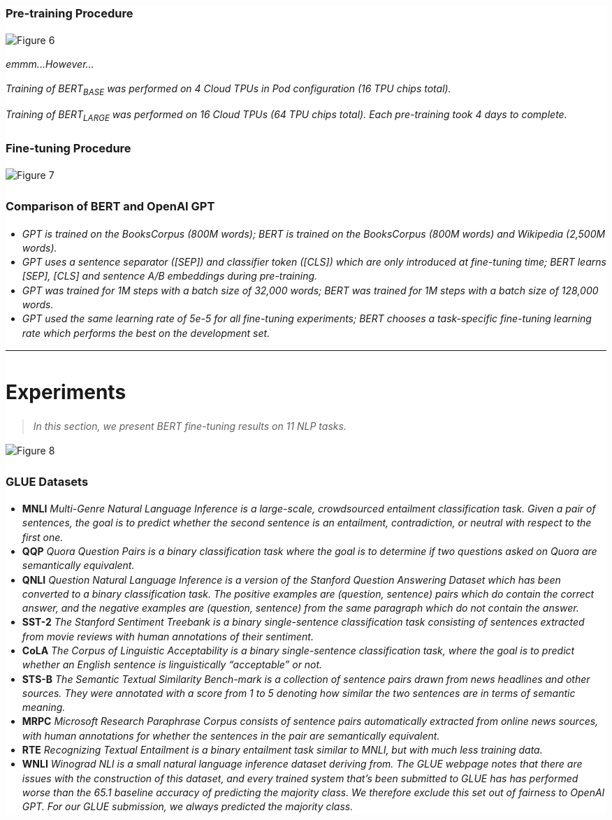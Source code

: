 ### Pre-training Procedure

![Figure 6](https://github.com/Eurus-Holmes/Research_Papers/raw/master/paper_notes/BERT-Pre-training-of-Deep-Bidirectional-Transformers-for-Language-Understanding/images/6.png)

*emmm...However...*

*Training of $BERT_{BASE}$ was performed on 4 Cloud TPUs in Pod configuration (16 TPU chips total).*

*Training of $BERT_{LARGE}$ was performed on 16 Cloud TPUs (64 TPU chips total). Each pre-training took 4 days to complete.*

### Fine-tuning Procedure

![Figure 7](https://github.com/Eurus-Holmes/Research_Papers/raw/master/paper_notes/BERT-Pre-training-of-Deep-Bidirectional-Transformers-for-Language-Understanding/images/7.png)

### Comparison of BERT and OpenAI GPT

 - *GPT is trained on the BooksCorpus (800M words); BERT is trained on the BooksCorpus (800M words) and Wikipedia (2,500M words).*
 - *GPT uses a sentence separator ([SEP]) and classifier token ([CLS]) which are only introduced at fine-tuning time; BERT learns [SEP], [CLS] and sentence A/B embeddings during pre-training.*
 - *GPT was trained for 1M steps with a batch size of 32,000 words; BERT was trained for 1M steps with a batch size of 128,000 words.*
 - *GPT used the same learning rate of 5e-5 for all fine-tuning experiments; BERT chooses a task-specific fine-tuning learning rate which performs the best on the development set.*

----------
# Experiments

> *In this section, we present BERT fine-tuning results on 11 NLP tasks.*

![Figure 8](https://github.com/Eurus-Holmes/Research_Papers/raw/master/paper_notes/BERT-Pre-training-of-Deep-Bidirectional-Transformers-for-Language-Understanding/images/8.png)

### GLUE Datasets

 - **MNLI** *Multi-Genre Natural Language Inference is a large-scale, crowdsourced entailment classification task. Given a pair of sentences, the goal is to predict whether the second sentence is an entailment, contradiction, or neutral with respect to the first one.*
 - **QQP** *Quora Question Pairs is a binary classification task where the goal is to determine if two questions asked on Quora are semantically equivalent.*
 - **QNLI** *Question Natural Language Inference is a version of the Stanford Question Answering Dataset which has been converted to a binary classification task. The positive examples are (question, sentence) pairs which do contain the correct answer, and the negative examples are (question, sentence) from the same paragraph which do not contain the answer.*
 - **SST-2** *The Stanford Sentiment Treebank is a binary single-sentence classification task consisting of sentences extracted from movie reviews with human annotations of their sentiment.*
 - **CoLA** *The Corpus of Linguistic Acceptability is a binary single-sentence classification task, where the goal is to predict whether an English sentence is linguistically “acceptable” or not.*
 - **STS-B** *The Semantic Textual Similarity Bench-mark is a collection of sentence pairs drawn from news headlines and other sources. They were annotated with a score from 1 to 5 denoting how similar the two sentences are in terms of semantic meaning.*
 - **MRPC** *Microsoft Research Paraphrase Corpus consists of sentence pairs automatically extracted from online news sources, with human annotations for whether the sentences in the pair are semantically equivalent.*
 - **RTE** *Recognizing Textual Entailment is a binary entailment task similar to MNLI, but with much less training data.*
 - **WNLI** *Winograd NLI is a small natural language inference dataset deriving from. The GLUE webpage notes that there are issues with the construction of this dataset, and every trained system that’s been submitted to GLUE has has performed worse than the 65.1 baseline accuracy of predicting the majority class. We therefore exclude this set out of fairness to OpenAI GPT. For our GLUE submission, we always predicted the majority class.*

